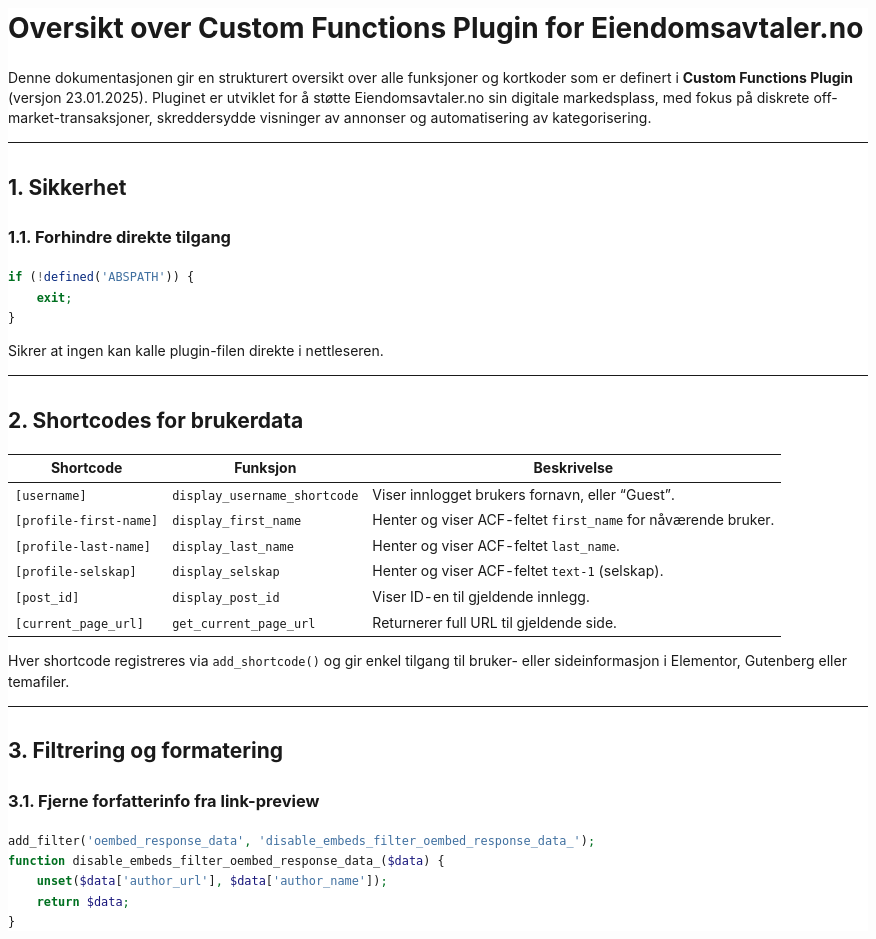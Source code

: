 # Oversikt over Custom Functions Plugin for Eiendomsavtaler.no

Denne dokumentasjonen gir en strukturert oversikt over alle funksjoner og kortkoder som er definert i **Custom Functions Plugin** (versjon 23.01.2025). Pluginet er utviklet for å støtte Eiendomsavtaler.no sin digitale markedsplass, med fokus på diskrete off-market-transaksjoner, skreddersydde visninger av annonser og automatisering av kategorisering.

---

## 1. Sikkerhet

### 1.1. Forhindre direkte tilgang  
```php
if (!defined('ABSPATH')) {
    exit;
}
````

Sikrer at ingen kan kalle plugin-filen direkte i nettleseren.

---

## 2. Shortcodes for brukerdata

| Shortcode              | Funksjon                     | Beskrivelse                                                   |
| ---------------------- | ---------------------------- | ------------------------------------------------------------- |
| `[username]`           | `display_username_shortcode` | Viser innlogget brukers fornavn, eller “Guest”.               |
| `[profile-first-name]` | `display_first_name`         | Henter og viser ACF-feltet `first_name` for nåværende bruker. |
| `[profile-last-name]`  | `display_last_name`          | Henter og viser ACF-feltet `last_name`.                       |
| `[profile-selskap]`    | `display_selskap`            | Henter og viser ACF-feltet `text-1` (selskap).                |
| `[post_id]`            | `display_post_id`            | Viser ID-en til gjeldende innlegg.                            |
| `[current_page_url]`   | `get_current_page_url`       | Returnerer full URL til gjeldende side.                       |

Hver shortcode registreres via `add_shortcode()` og gir enkel tilgang til bruker- eller sideinformasjon i Elementor, Gutenberg eller tema­filer.

---

## 3. Filtrering og formatering

### 3.1. Fjerne forfatterinfo fra link-preview

```php
add_filter('oembed_response_data', 'disable_embeds_filter_oembed_response_data_');
function disable_embeds_filter_oembed_response_data_($data) {
    unset($data['author_url'], $data['author_name']);
    return $data;
}
```
